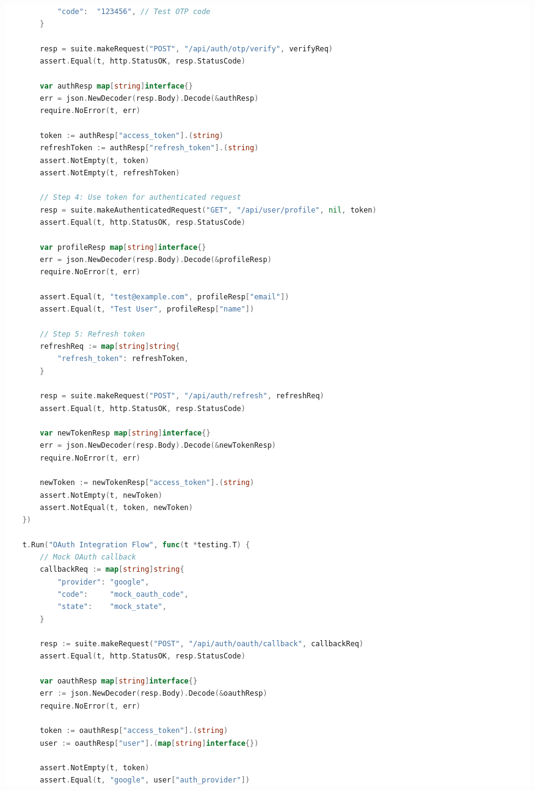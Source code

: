 ```go
            "code":  "123456", // Test OTP code
        }

        resp = suite.makeRequest("POST", "/api/auth/otp/verify", verifyReq)
        assert.Equal(t, http.StatusOK, resp.StatusCode)

        var authResp map[string]interface{}
        err = json.NewDecoder(resp.Body).Decode(&authResp)
        require.NoError(t, err)

        token := authResp["access_token"].(string)
        refreshToken := authResp["refresh_token"].(string)
        assert.NotEmpty(t, token)
        assert.NotEmpty(t, refreshToken)

        // Step 4: Use token for authenticated request
        resp = suite.makeAuthenticatedRequest("GET", "/api/user/profile", nil, token)
        assert.Equal(t, http.StatusOK, resp.StatusCode)

        var profileResp map[string]interface{}
        err = json.NewDecoder(resp.Body).Decode(&profileResp)
        require.NoError(t, err)

        assert.Equal(t, "test@example.com", profileResp["email"])
        assert.Equal(t, "Test User", profileResp["name"])

        // Step 5: Refresh token
        refreshReq := map[string]string{
            "refresh_token": refreshToken,
        }

        resp = suite.makeRequest("POST", "/api/auth/refresh", refreshReq)
        assert.Equal(t, http.StatusOK, resp.StatusCode)

        var newTokenResp map[string]interface{}
        err = json.NewDecoder(resp.Body).Decode(&newTokenResp)
        require.NoError(t, err)

        newToken := newTokenResp["access_token"].(string)
        assert.NotEmpty(t, newToken)
        assert.NotEqual(t, token, newToken)
    })

    t.Run("OAuth Integration Flow", func(t *testing.T) {
        // Mock OAuth callback
        callbackReq := map[string]string{
            "provider": "google",
            "code":     "mock_oauth_code",
            "state":    "mock_state",
        }

        resp := suite.makeRequest("POST", "/api/auth/oauth/callback", callbackReq)
        assert.Equal(t, http.StatusOK, resp.StatusCode)

        var oauthResp map[string]interface{}
        err := json.NewDecoder(resp.Body).Decode(&oauthResp)
        require.NoError(t, err)

        token := oauthResp["access_token"].(string)
        user := oauthResp["user"].(map[string]interface{})

        assert.NotEmpty(t, token)
        assert.Equal(t, "google", user["auth_provider"])
```